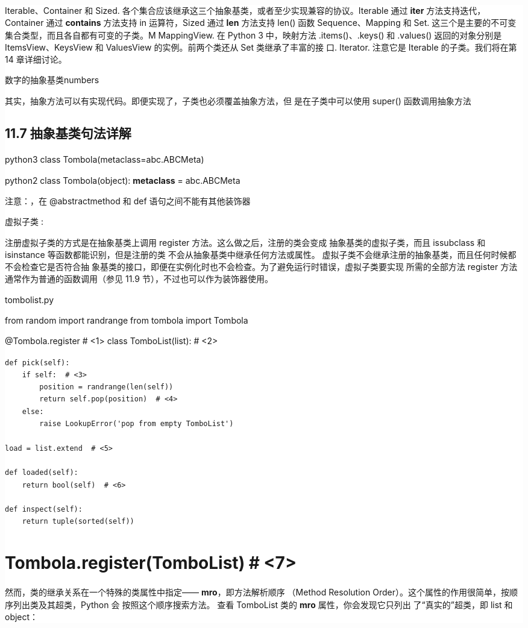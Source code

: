 Iterable、Container 和 Sized. 各个集合应该继承这三个抽象基类，或者至少实现兼容的协议。Iterable 通过 __iter__ 方法支持迭代，Container 通过 __contains__ 方法支持 in 运算符，Sized 通过 __len__ 方法支持 len() 函数
Sequence、Mapping 和 Set.     这三个是主要的不可变集合类型，而且各自都有可变的子类。M
MappingView.  在 Python 3 中，映射方法 .items()、.keys() 和 .values() 返回的对象分别是 ItemsView、KeysView 和 ValuesView 的实例。前两个类还从 Set 类继承了丰富的接 口.
Iterator.     注意它是 Iterable 的子类。我们将在第 14 章详细讨论。 

数字的抽象基类numbers


其实，抽象方法可以有实现代码。即便实现了，子类也必须覆盖抽象方法，但 是在子类中可以使用 super() 函数调用抽象方法

## 11.7 抽象基类句法详解
python3
class Tombola(metaclass=abc.ABCMeta)

python2
class Tombola(object):
    __metaclass__ = abc.ABCMeta


注意：，在 @abstractmethod 和 def 语句之间不能有其他装饰器

虚拟子类 :

注册虚拟子类的方式是在抽象基类上调用 register 方法。这么做之后，注册的类会变成 抽象基类的虚拟子类，而且 issubclass 和 isinstance 等函数都能识别，但是注册的类 不会从抽象基类中继承任何方法或属性。
虚拟子类不会继承注册的抽象基类，而且任何时候都不会检查它是否符合抽 象基类的接口，即便在实例化时也不会检查。为了避免运行时错误，虚拟子类要实现 所需的全部方法
register 方法通常作为普通的函数调用（参见 11.9 节），不过也可以作为装饰器使用。

tombolist.py

from random import randrange
from tombola import Tombola

@Tombola.register  # <1>
class TomboList(list):  # <2>

    def pick(self):
        if self:  # <3>
            position = randrange(len(self))
            return self.pop(position)  # <4>
        else:
            raise LookupError('pop from empty TomboList')

    load = list.extend  # <5>

    def loaded(self):
        return bool(self)  # <6>

    def inspect(self):
        return tuple(sorted(self))

# Tombola.register(TomboList)  # <7>

然而，类的继承关系在一个特殊的类属性中指定—— __mro__，即方法解析顺序 （Method Resolution Order）。这个属性的作用很简单，按顺序列出类及其超类，Python 会 按照这个顺序搜索方法。 查看 TomboList 类的 __mro__ 属性，你会发现它只列出 了“真实的”超类，即 list 和 object：
